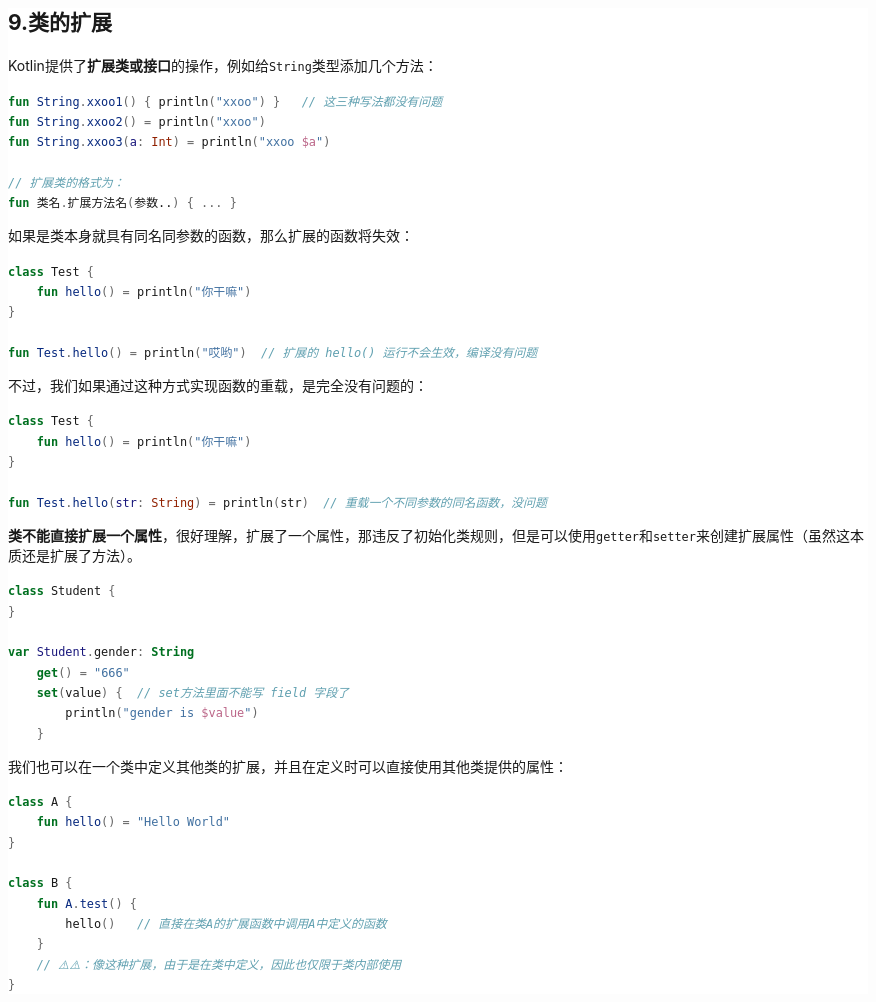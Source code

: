 ## 9.类的扩展
Kotlin提供了**扩展类或接口**的操作，例如给`String`类型添加几个方法：
```kt
fun String.xxoo1() { println("xxoo") }   // 这三种写法都没有问题
fun String.xxoo2() = println("xxoo")
fun String.xxoo3(a: Int) = println("xxoo $a")

// 扩展类的格式为：
fun 类名.扩展方法名(参数..) { ... }
```

如果是类本身就具有同名同参数的函数，那么扩展的函数将失效：
```kt
class Test {
    fun hello() = println("你干嘛")
}

fun Test.hello() = println("哎哟")  // 扩展的 hello() 运行不会生效，编译没有问题
```

不过，我们如果通过这种方式实现函数的重载，是完全没有问题的：
```kt
class Test {
    fun hello() = println("你干嘛")
}

fun Test.hello(str: String) = println(str)  // 重载一个不同参数的同名函数，没问题
```

**类不能直接扩展一个属性**，很好理解，扩展了一个属性，那违反了初始化类规则，但是可以使用`getter`和`setter`来创建扩展属性（虽然这本质还是扩展了方法）。
```kt
class Student {
}

var Student.gender: String
    get() = "666"
    set(value) {  // set方法里面不能写 field 字段了
        println("gender is $value")
    }
```

我们也可以在一个类中定义其他类的扩展，并且在定义时可以直接使用其他类提供的属性：
```kt
class A {
    fun hello() = "Hello World"
}

class B {
    fun A.test() {
        hello()   // 直接在类A的扩展函数中调用A中定义的函数
    }
    // ⚠️⚠️：像这种扩展，由于是在类中定义，因此也仅限于类内部使用
}
```
